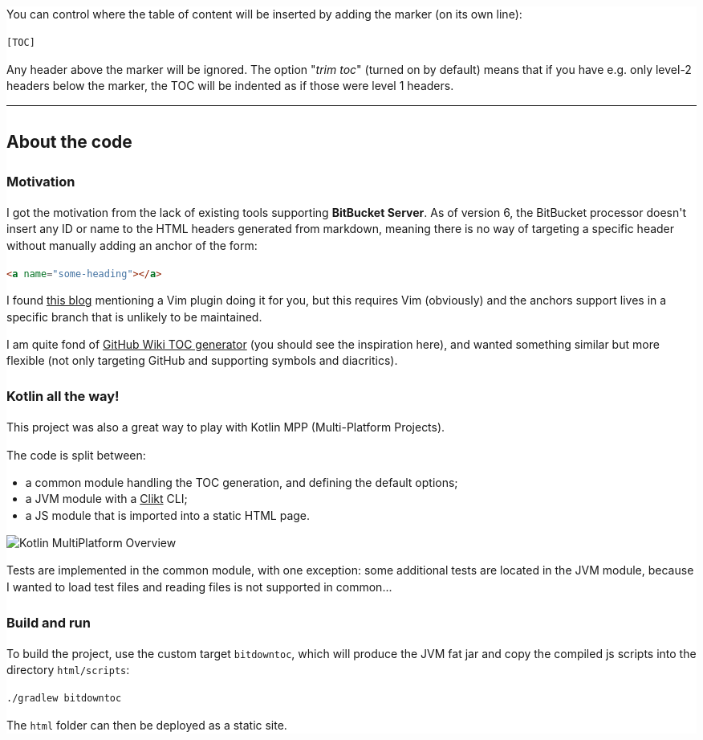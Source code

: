 You can control where the table of content will be inserted by adding the marker (on its own line):
```text
[TOC]
```

Any header above the marker will be ignored. The option "*trim toc*" (turned on by default) means that if
you have e.g. only level-2 headers below the marker, the TOC will be indented as if those were level 1 headers.

---

## About the code

### Motivation

I got the motivation from the lack of existing tools supporting **BitBucket Server**.
As of version 6, the BitBucket processor doesn't insert any ID or name to the HTML headers generated from markdown, meaning there is no way
of targeting a specific header without manually adding an anchor of the form:
```html
<a name="some-heading"></a>
```

I found [this blog](https://rderik.com/blog/generate-table-of-contents-with-anchors-for-markdown-file-vim-plugin/)
mentioning a Vim plugin doing it for you, but this requires Vim (obviously) and the anchors support lives in a
specific branch that is unlikely to be maintained.

I am quite fond of [GitHub Wiki TOC generator](https://ecotrust-canada.github.io/markdown-toc/)
(you should see the inspiration here), and wanted something similar but more flexible
(not only targeting GitHub and supporting symbols and diacritics).


### Kotlin all the way!

This project was also a great way to play with Kotlin MPP (Multi-Platform Projects).

The code is split between:
* a common module handling the TOC generation, and defining the default options;
* a JVM module with a [Clikt](https://ajalt.github.io/clikt/) CLI;
* a JS module that is imported into a static HTML page.

![Kotlin MultiPlatform Overview](other/kotlin-multiplatform-overview.png)

Tests are implemented in the common module, with one exception: some additional tests are located in the JVM module,
because I wanted to load test files and reading files is not supported in common...

### Build and run

To build the project, use the custom target `bitdowntoc`, which will produce the JVM fat jar and copy the compiled
js scripts into the directory `html/scripts`:
```bash
./gradlew bitdowntoc
```
The `html` folder can then be deployed as a static site.
